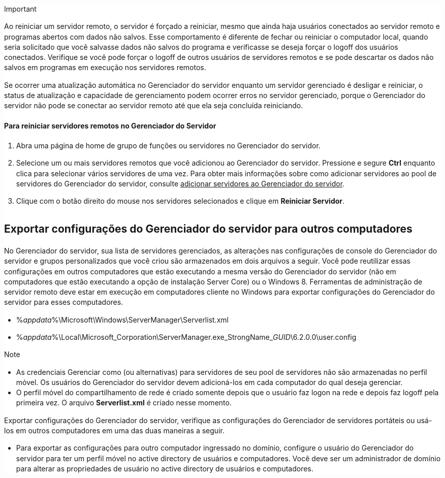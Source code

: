 > [!IMPORTANT]
> Ao reiniciar um servidor remoto, o servidor é forçado a reiniciar, mesmo que ainda haja usuários conectados ao servidor remoto e programas abertos com dados não salvos. Esse comportamento é diferente de fechar ou reiniciar o computador local, quando seria solicitado que você salvasse dados não salvos do programa e verificasse se deseja forçar o logoff dos usuários conectados. Verifique se você pode forçar o logoff de outros usuários de servidores remotos e se pode descartar os dados não salvos em programas em execução nos servidores remotos.
> 
> Se ocorrer uma atualização automática no Gerenciador do servidor enquanto um servidor gerenciado é desligar e reiniciar, o status de atualização e capacidade de gerenciamento podem ocorrer erros no servidor gerenciado, porque o Gerenciador do servidor não pode se conectar ao servidor remoto até que ela seja concluída reiniciando.

#### <a name="to-restart-remote-servers-in-server-manager"></a>Para reiniciar servidores remotos no Gerenciador do Servidor

1.  Abra uma página de home de grupo de funções ou servidores no Gerenciador do servidor.

2.  Selecione um ou mais servidores remotos que você adicionou ao Gerenciador do servidor. Pressione e segure **Ctrl** enquanto clica para selecionar vários servidores de uma vez. Para obter mais informações sobre como adicionar servidores ao pool de servidores do Gerenciador do servidor, consulte [adicionar servidores ao Gerenciador do servidor](add-servers-to-server-manager.md).

3.  Clique com o botão direito do mouse nos servidores selecionados e clique em **Reiniciar Servidor**.

## <a name="BKMK_export"></a>Exportar configurações do Gerenciador do servidor para outros computadores
No Gerenciador do servidor, sua lista de servidores gerenciados, as alterações nas configurações de console do Gerenciador do servidor e grupos personalizados que você criou são armazenados em dois arquivos a seguir. Você pode reutilizar essas configurações em outros computadores que estão executando a mesma versão do Gerenciador do servidor (não em computadores que estão executando a opção de instalação Server Core) ou o Windows 8. Ferramentas de administração de servidor remoto deve estar em execução em computadores cliente no Windows para exportar configurações do Gerenciador do servidor para esses computadores.

-   %*appdata*%\Microsoft\Windows\ServerManager\Serverlist.xml

-   %*appdata*%\Local\Microsoft_Corporation\ServerManager.exe_StrongName_*GUID*\6.2.0.0\user.config

> [!NOTE]
> -   As credenciais Gerenciar como (ou alternativas) para servidores de seu pool de servidores não são armazenadas no perfil móvel. Os usuários do Gerenciador do servidor devem adicioná-los em cada computador do qual deseja gerenciar.
> -   O perfil móvel do compartilhamento de rede é criado somente depois que o usuário faz logon na rede e depois faz logoff pela primeira vez. O arquivo **Serverlist.xml** é criado nesse momento.

Exportar configurações do Gerenciador do servidor, verifique as configurações do Gerenciador de servidores portáteis ou usá-los em outros computadores em uma das duas maneiras a seguir.

-   Para exportar as configurações para outro computador ingressado no domínio, configure o usuário do Gerenciador do servidor para ter um perfil móvel no active directory de usuários e computadores. Você deve ser um administrador de domínio para alterar as propriedades de usuário no active directory de usuários e computadores.
